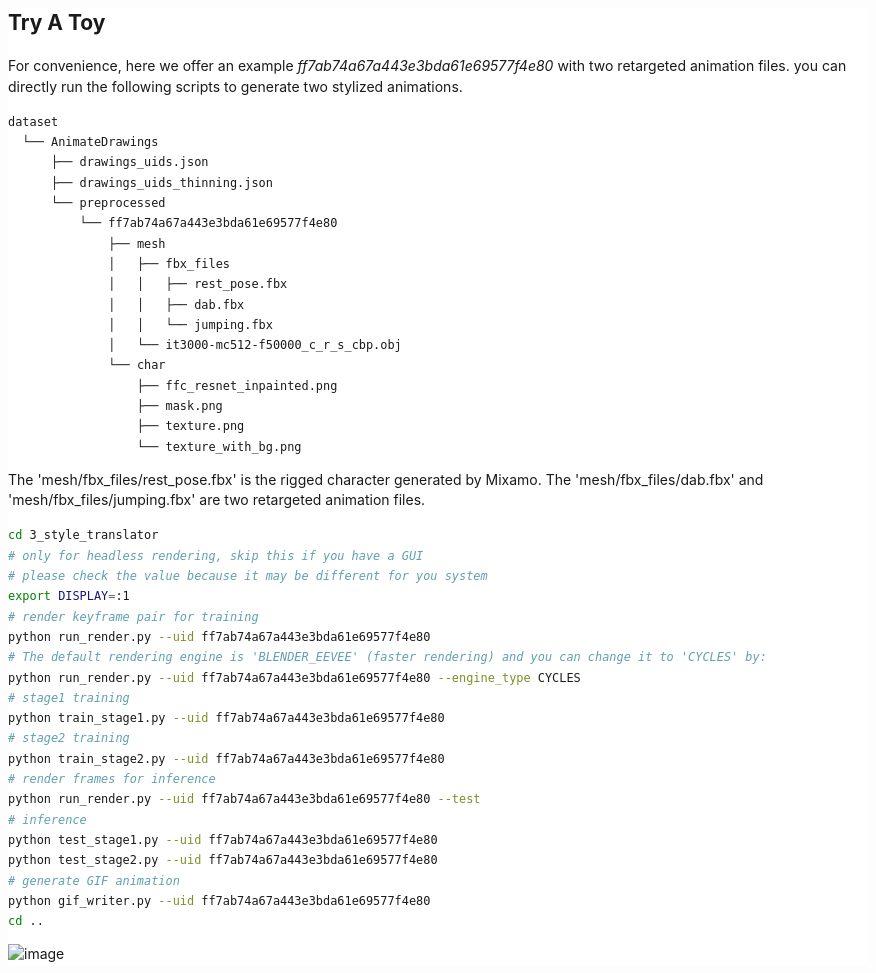 ## Try A Toy
For convenience, here we offer an example *ff7ab74a67a443e3bda61e69577f4e80* with two retargeted animation files. you can directly run the following scripts to generate two stylized animations. 
```sh
dataset
  └── AnimateDrawings
      ├── drawings_uids.json
      ├── drawings_uids_thinning.json
      └── preprocessed
          └── ff7ab74a67a443e3bda61e69577f4e80
              ├── mesh
              │   ├── fbx_files
              │   │   ├── rest_pose.fbx
              │   │   ├── dab.fbx
              │   │   └── jumping.fbx
              │   └── it3000-mc512-f50000_c_r_s_cbp.obj
              └── char
                  ├── ffc_resnet_inpainted.png
                  ├── mask.png
                  ├── texture.png
                  └── texture_with_bg.png

```
The 'mesh/fbx_files/rest_pose.fbx' is the rigged character generated by Mixamo.
The 'mesh/fbx_files/dab.fbx' and 'mesh/fbx_files/jumping.fbx' are two retargeted animation files. 
```sh
cd 3_style_translator
# only for headless rendering, skip this if you have a GUI
# please check the value because it may be different for you system
export DISPLAY=:1 
# render keyframe pair for training
python run_render.py --uid ff7ab74a67a443e3bda61e69577f4e80
# The default rendering engine is 'BLENDER_EEVEE' (faster rendering) and you can change it to 'CYCLES' by:
python run_render.py --uid ff7ab74a67a443e3bda61e69577f4e80 --engine_type CYCLES
# stage1 training
python train_stage1.py --uid ff7ab74a67a443e3bda61e69577f4e80
# stage2 training
python train_stage2.py --uid ff7ab74a67a443e3bda61e69577f4e80
# render frames for inference
python run_render.py --uid ff7ab74a67a443e3bda61e69577f4e80 --test
# inference
python test_stage1.py --uid ff7ab74a67a443e3bda61e69577f4e80
python test_stage2.py --uid ff7ab74a67a443e3bda61e69577f4e80
# generate GIF animation
python gif_writer.py --uid ff7ab74a67a443e3bda61e69577f4e80
cd ..
```

![image](docs/results/gallery/ff7ab74a67a443e3bda61e69577f4e80.gif)
